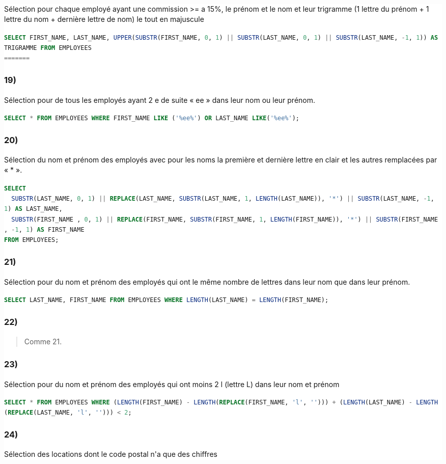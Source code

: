 Sélection pour chaque employé ayant une commission >= a 15%, le prénom et le nom et leur trigramme (1 lettre du prénom + 1 lettre du nom + dernière lettre de nom) le tout en majuscule

```sql
SELECT FIRST_NAME, LAST_NAME, UPPER(SUBSTR(FIRST_NAME, 0, 1) || SUBSTR(LAST_NAME, 0, 1) || SUBSTR(LAST_NAME, -1, 1)) AS TRIGRAMME FROM EMPLOYEES
=======
```

### 19)

Sélection pour de tous les employés ayant 2 e de suite « ee » dans leur nom ou leur prénom.

```sql
SELECT * FROM EMPLOYEES WHERE FIRST_NAME LIKE ('%ee%') OR LAST_NAME LIKE('%ee%');
```

### 20)

Sélection du nom et prénom des employés avec pour les noms la première et dernière lettre en clair et les autres remplacées par « \* ».

```sql
SELECT
  SUBSTR(LAST_NAME, 0, 1) || REPLACE(LAST_NAME, SUBSTR(LAST_NAME, 1, LENGTH(LAST_NAME)), '*') || SUBSTR(LAST_NAME, -1, 1) AS LAST_NAME,
  SUBSTR(FIRST_NAME , 0, 1) || REPLACE(FIRST_NAME, SUBSTR(FIRST_NAME, 1, LENGTH(FIRST_NAME)), '*') || SUBSTR(FIRST_NAME , -1, 1) AS FIRST_NAME
FROM EMPLOYEES;
```

### 21)

Sélection pour du nom et prénom des employés qui ont le même nombre de lettres dans leur nom que dans leur prénom.

```sql
SELECT LAST_NAME, FIRST_NAME FROM EMPLOYEES WHERE LENGTH(LAST_NAME) = LENGTH(FIRST_NAME);
```

### 22)

> Comme 21.

### 23)

Sélection pour du nom et prénom des employés qui ont moins 2 l (lettre L) dans leur nom et prénom

```sql
SELECT * FROM EMPLOYEES WHERE (LENGTH(FIRST_NAME) - LENGTH(REPLACE(FIRST_NAME, 'l', ''))) + (LENGTH(LAST_NAME) - LENGTH(REPLACE(LAST_NAME, 'l', ''))) < 2;
```

### 24)

Sélection des locations dont le code postal n'a que des chiffres
